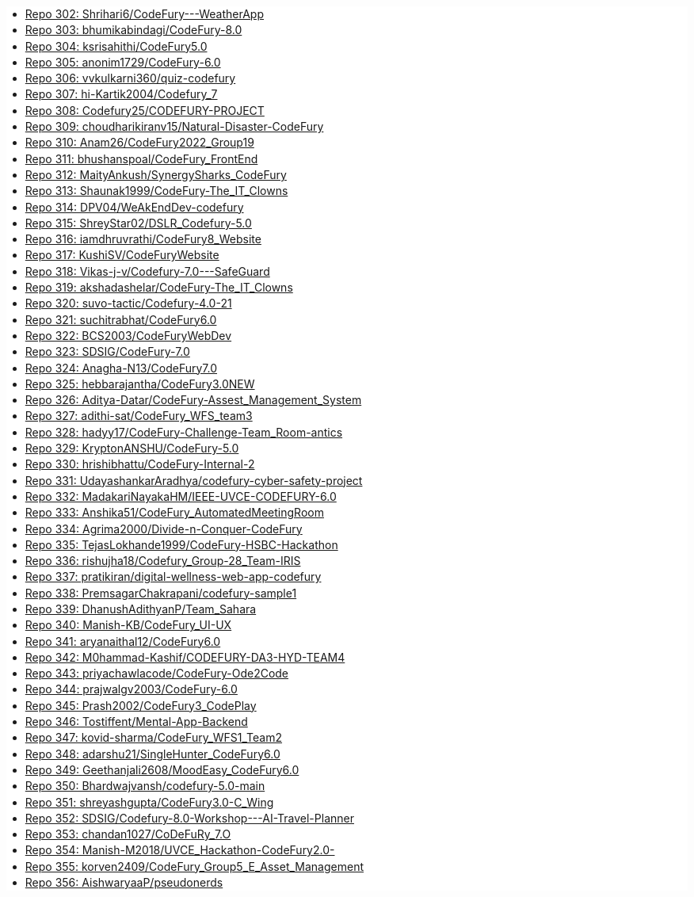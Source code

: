 - [Repo 302: Shrihari6/CodeFury---WeatherApp](#302-Shrihari6-CodeFury---WeatherApp)
- [Repo 303: bhumikabindagi/CodeFury-8.0](#303-bhumikabindagi-CodeFury-8.0)
- [Repo 304: ksrisahithi/CodeFury5.0](#304-ksrisahithi-CodeFury5.0)
- [Repo 305: anonim1729/CodeFury-6.0](#305-anonim1729-CodeFury-6.0)
- [Repo 306: vvkulkarni360/quiz-codefury](#306-vvkulkarni360-quiz-codefury)
- [Repo 307: hi-Kartik2004/Codefury_7](#307-hi-Kartik2004-Codefury-7)
- [Repo 308: Codefury25/CODEFURY-PROJECT](#308-Codefury25-CODEFURY-PROJECT)
- [Repo 309: choudharikiranv15/Natural-Disaster-CodeFury](#309-choudharikiranv15-Natural-Disaster-CodeFury)
- [Repo 310: Anam26/CodeFury2022_Group19](#310-Anam26-CodeFury2022-Group19)
- [Repo 311: bhushanspoal/CodeFury_FrontEnd](#311-bhushanspoal-CodeFury-FrontEnd)
- [Repo 312: MaityAnkush/SynergySharks_CodeFury](#312-MaityAnkush-SynergySharks-CodeFury)
- [Repo 313: Shaunak1999/CodeFury-The_IT_Clowns](#313-Shaunak1999-CodeFury-The-IT-Clowns)
- [Repo 314: DPV04/WeAkEndDev-codefury](#314-DPV04-WeAkEndDev-codefury)
- [Repo 315: ShreyStar02/DSLR_Codefury-5.0](#315-ShreyStar02-DSLR-Codefury-5.0)
- [Repo 316: iamdhruvrathi/CodeFury8_Website](#316-iamdhruvrathi-CodeFury8-Website)
- [Repo 317: KushiSV/CodeFuryWebsite](#317-KushiSV-CodeFuryWebsite)
- [Repo 318: Vikas-j-v/Codefury-7.0---SafeGuard](#318-Vikas-j-v-Codefury-7.0---SafeGuard)
- [Repo 319: akshadashelar/CodeFury-The_IT_Clowns](#319-akshadashelar-CodeFury-The-IT-Clowns)
- [Repo 320: suvo-tactic/Codefury-4.0-21](#320-suvo-tactic-Codefury-4.0-21)
- [Repo 321: suchitrabhat/CodeFury6.0](#321-suchitrabhat-CodeFury6.0)
- [Repo 322: BCS2003/CodeFuryWebDev](#322-BCS2003-CodeFuryWebDev)
- [Repo 323: SDSIG/CodeFury-7.0](#323-SDSIG-CodeFury-7.0)
- [Repo 324: Anagha-N13/CodeFury7.0](#324-Anagha-N13-CodeFury7.0)
- [Repo 325: hebbarajantha/CodeFury3.0NEW](#325-hebbarajantha-CodeFury3.0NEW)
- [Repo 326: Aditya-Datar/CodeFury-Assest_Management_System](#326-Aditya-Datar-CodeFury-Assest-Management-System)
- [Repo 327: adithi-sat/CodeFury_WFS_team3](#327-adithi-sat-CodeFury-WFS-team3)
- [Repo 328: hadyy17/CodeFury-Challenge-Team_Room-antics](#328-hadyy17-CodeFury-Challenge-Team-Room-antics)
- [Repo 329: KryptonANSHU/CodeFury-5.0](#329-KryptonANSHU-CodeFury-5.0)
- [Repo 330: hrishibhattu/CodeFury-Internal-2](#330-hrishibhattu-CodeFury-Internal-2)
- [Repo 331: UdayashankarAradhya/codefury-cyber-safety-project](#331-UdayashankarAradhya-codefury-cyber-safety-project)
- [Repo 332: MadakariNayakaHM/IEEE-UVCE-CODEFURY-6.0](#332-MadakariNayakaHM-IEEE-UVCE-CODEFURY-6.0)
- [Repo 333: Anshika51/CodeFury_AutomatedMeetingRoom](#333-Anshika51-CodeFury-AutomatedMeetingRoom)
- [Repo 334: Agrima2000/Divide-n-Conquer-CodeFury](#334-Agrima2000-Divide-n-Conquer-CodeFury)
- [Repo 335: TejasLokhande1999/CodeFury-HSBC-Hackathon](#335-TejasLokhande1999-CodeFury-HSBC-Hackathon)
- [Repo 336: rishujha18/Codefury_Group-28_Team-IRIS](#336-rishujha18-Codefury-Group-28-Team-IRIS)
- [Repo 337: pratikiran/digital-wellness-web-app-codefury](#337-pratikiran-digital-wellness-web-app-codefury)
- [Repo 338: PremsagarChakrapani/codefury-sample1](#338-PremsagarChakrapani-codefury-sample1)
- [Repo 339: DhanushAdithyanP/Team_Sahara](#339-DhanushAdithyanP-Team-Sahara)
- [Repo 340: Manish-KB/CodeFury_UI-UX](#340-Manish-KB-CodeFury-UI-UX)
- [Repo 341: aryanaithal12/CodeFury6.0](#341-aryanaithal12-CodeFury6.0)
- [Repo 342: M0hammad-Kashif/CODEFURY-DA3-HYD-TEAM4](#342-M0hammad-Kashif-CODEFURY-DA3-HYD-TEAM4)
- [Repo 343: priyachawlacode/CodeFury-Ode2Code](#343-priyachawlacode-CodeFury-Ode2Code)
- [Repo 344: prajwalgv2003/CodeFury-6.0](#344-prajwalgv2003-CodeFury-6.0)
- [Repo 345: Prash2002/CodeFury3_CodePlay](#345-Prash2002-CodeFury3-CodePlay)
- [Repo 346: Tostiffent/Mental-App-Backend](#346-Tostiffent-Mental-App-Backend)
- [Repo 347: kovid-sharma/CodeFury_WFS1_Team2](#347-kovid-sharma-CodeFury-WFS1-Team2)
- [Repo 348: adarshu21/SingleHunter_CodeFury6.0](#348-adarshu21-SingleHunter-CodeFury6.0)
- [Repo 349: Geethanjali2608/MoodEasy_CodeFury6.0](#349-Geethanjali2608-MoodEasy-CodeFury6.0)
- [Repo 350: Bhardwajvansh/codefury-5.0-main](#350-Bhardwajvansh-codefury-5.0-main)
- [Repo 351: shreyashgupta/CodeFury3.0-C_Wing](#351-shreyashgupta-CodeFury3.0-C-Wing)
- [Repo 352: SDSIG/Codefury-8.0-Workshop---AI-Travel-Planner](#352-SDSIG-Codefury-8.0-Workshop---AI-Travel-Planner)
- [Repo 353: chandan1027/CoDeFuRy_7.O](#353-chandan1027-CoDeFuRy-7.O)
- [Repo 354: Manish-M2018/UVCE_Hackathon-CodeFury2.0-](#354-Manish-M2018-UVCE-Hackathon-CodeFury2.0-)
- [Repo 355: korven2409/CodeFury_Group5_E_Asset_Management](#355-korven2409-CodeFury-Group5-E-Asset-Management)
- [Repo 356: AishwaryaaP/pseudonerds](#356-AishwaryaaP-pseudonerds)